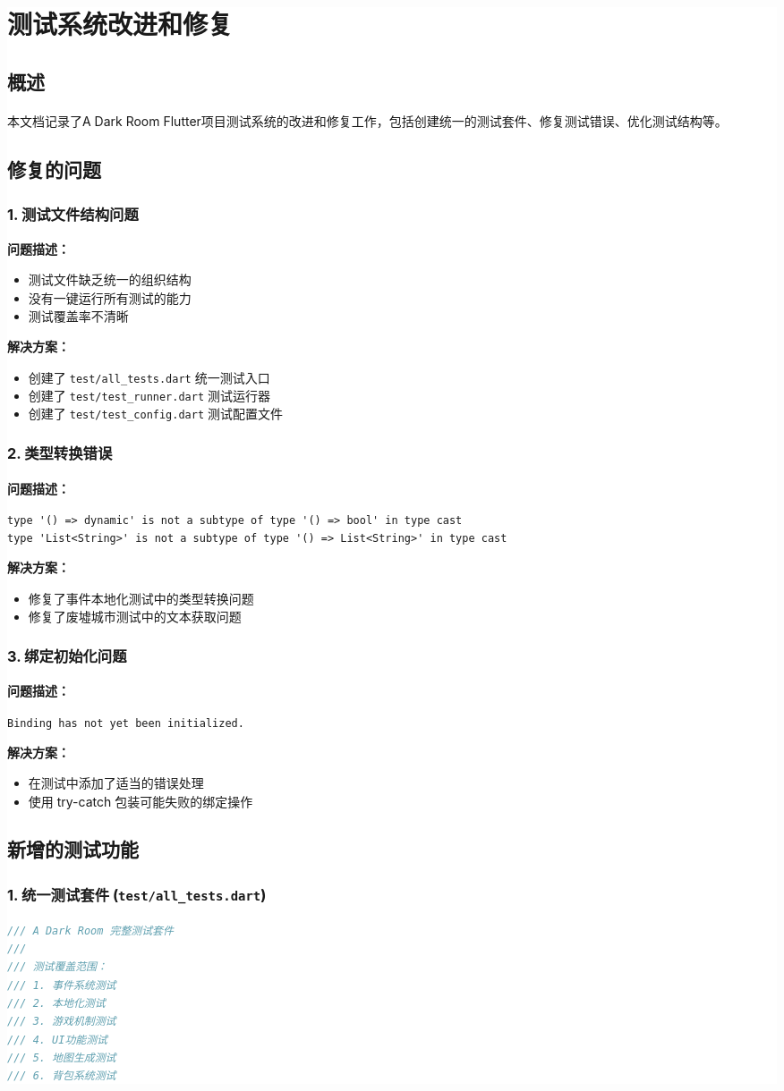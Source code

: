 # 测试系统改进和修复

## 概述

本文档记录了A Dark Room Flutter项目测试系统的改进和修复工作，包括创建统一的测试套件、修复测试错误、优化测试结构等。

## 修复的问题

### 1. 测试文件结构问题

**问题描述：**
- 测试文件缺乏统一的组织结构
- 没有一键运行所有测试的能力
- 测试覆盖率不清晰

**解决方案：**
- 创建了 `test/all_tests.dart` 统一测试入口
- 创建了 `test/test_runner.dart` 测试运行器
- 创建了 `test/test_config.dart` 测试配置文件

### 2. 类型转换错误

**问题描述：**
```
type '() => dynamic' is not a subtype of type '() => bool' in type cast
type 'List<String>' is not a subtype of type '() => List<String>' in type cast
```

**解决方案：**
- 修复了事件本地化测试中的类型转换问题
- 修复了废墟城市测试中的文本获取问题

### 3. 绑定初始化问题

**问题描述：**
```
Binding has not yet been initialized.
```

**解决方案：**
- 在测试中添加了适当的错误处理
- 使用 try-catch 包装可能失败的绑定操作

## 新增的测试功能

### 1. 统一测试套件 (`test/all_tests.dart`)

```dart
/// A Dark Room 完整测试套件
/// 
/// 测试覆盖范围：
/// 1. 事件系统测试
/// 2. 本地化测试  
/// 3. 游戏机制测试
/// 4. UI功能测试
/// 5. 地图生成测试
/// 6. 背包系统测试
```
